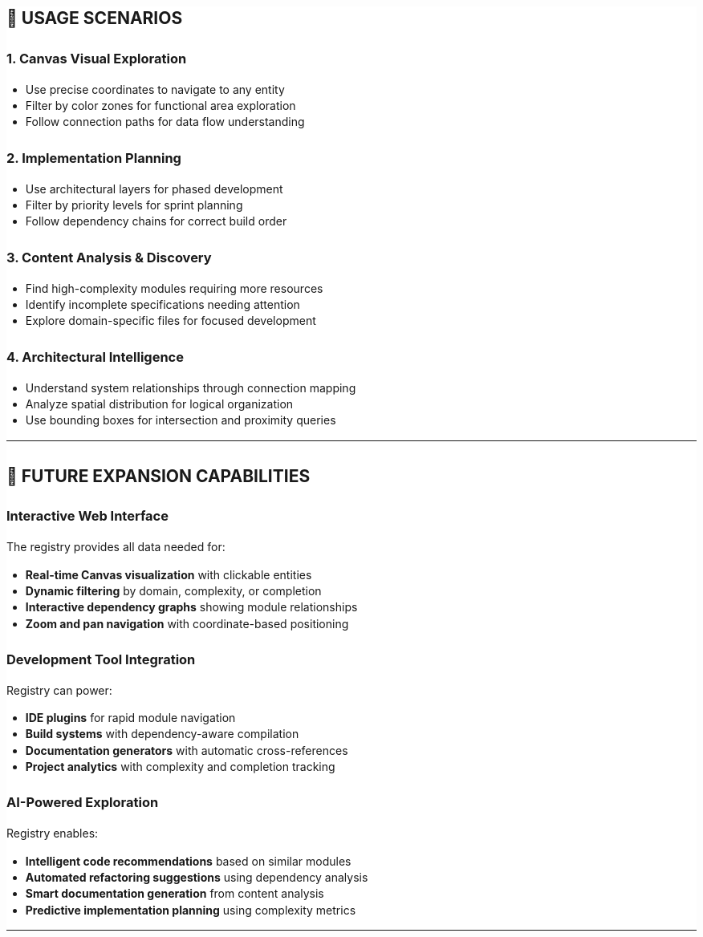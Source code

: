 
## 🎨 USAGE SCENARIOS

### 1. Canvas Visual Exploration
- Use precise coordinates to navigate to any entity
- Filter by color zones for functional area exploration
- Follow connection paths for data flow understanding

### 2. Implementation Planning
- Use architectural layers for phased development
- Filter by priority levels for sprint planning
- Follow dependency chains for correct build order

### 3. Content Analysis & Discovery
- Find high-complexity modules requiring more resources
- Identify incomplete specifications needing attention
- Explore domain-specific files for focused development

### 4. Architectural Intelligence
- Understand system relationships through connection mapping
- Analyze spatial distribution for logical organization
- Use bounding boxes for intersection and proximity queries

---

## 🔮 FUTURE EXPANSION CAPABILITIES

### Interactive Web Interface
The registry provides all data needed for:
- **Real-time Canvas visualization** with clickable entities
- **Dynamic filtering** by domain, complexity, or completion
- **Interactive dependency graphs** showing module relationships
- **Zoom and pan navigation** with coordinate-based positioning

### Development Tool Integration
Registry can power:
- **IDE plugins** for rapid module navigation
- **Build systems** with dependency-aware compilation
- **Documentation generators** with automatic cross-references
- **Project analytics** with complexity and completion tracking

### AI-Powered Exploration
Registry enables:
- **Intelligent code recommendations** based on similar modules
- **Automated refactoring suggestions** using dependency analysis
- **Smart documentation generation** from content analysis
- **Predictive implementation planning** using complexity metrics

---
